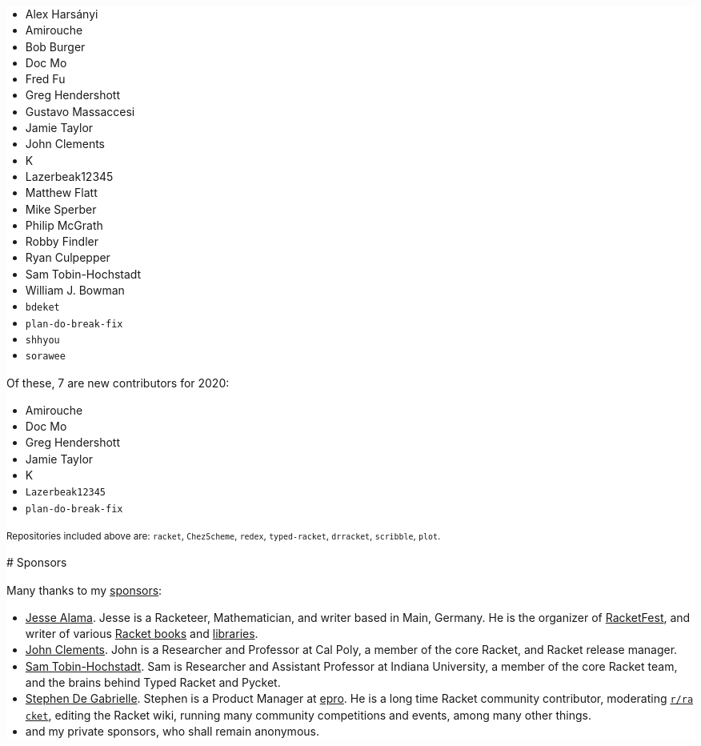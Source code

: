 * Alex Harsányi
* Amirouche
* Bob Burger
* Doc Mo
* Fred Fu
* Greg Hendershott
* Gustavo Massaccesi
* Jamie Taylor
* John Clements
* K
* Lazerbeak12345
* Matthew Flatt
* Mike Sperber
* Philip McGrath
* Robby Findler
* Ryan Culpepper
* Sam Tobin-Hochstadt
* William J. Bowman
* `bdeket`
* `plan-do-break-fix`
* `shhyou`
* `sorawee`

Of these, 7 are new contributors for 2020:

* Amirouche
* Doc Mo
* Greg Hendershott
* Jamie Taylor
* K
* `Lazerbeak12345`
* `plan-do-break-fix`

<small>Repositories included above are: `racket`, `ChezScheme`, `redex`, `typed-racket`, `drracket`, `scribble`, `plot`.</small>

<div id='sponsors'/>
# Sponsors

Many thanks to my [sponsors](https://github.com/sponsors/pmatos/):

* [Jesse Alama](http://serverracket.com/). Jesse is a Racketeer, Mathematician, and writer based in Main, Germany. He is the organizer of [RacketFest](https://racketfest.com/), and writer of various [Racket books](https://gumroad.com/jessealama) and [libraries](https://pkgd.racket-lang.org/pkgn/search?tags=author%3Ajesse%40serverracket.com).
* [John Clements](https://www.brinckerhoff.org). John is a Researcher and Professor at Cal Poly, a member of the core Racket, and Racket release manager.
* [Sam Tobin-Hochstadt](https://samth.github.io/). Sam is Researcher and Assistant Professor at Indiana University, a member of the core Racket team, and the brains behind Typed Racket and Pycket.
* [Stephen De Gabrielle](http://linkedin.com/in/stephen-de-gabrielle/). Stephen is a Product Manager at [epro](https://epro.com). He is a long time Racket community contributor, moderating [`r/racket`](https://reddit.com/r/racket), editing the Racket wiki, running many community competitions and events, among many other things.
* and my private sponsors, who shall remain anonymous.
